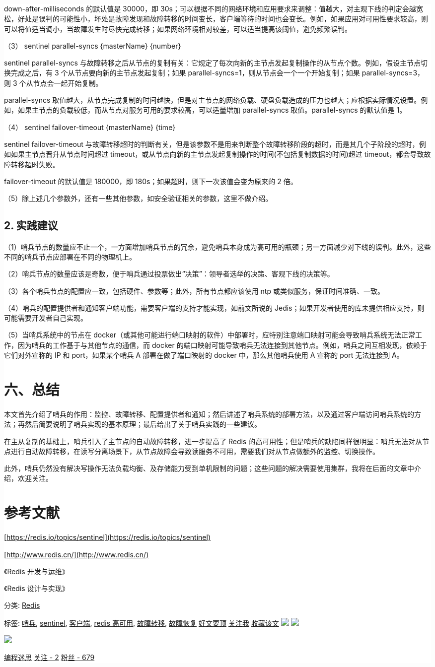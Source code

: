 down-after-milliseconds 的默认值是 30000，即 30s；可以根据不同的网络环境和应用要求来调整：值越大，对主观下线的判定会越宽松，好处是误判的可能性小，坏处是故障发现和故障转移的时间变长，客户端等待的时间也会变长。例如，如果应用对可用性要求较高，则可以将值适当调小，当故障发生时尽快完成转移；如果网络环境相对较差，可以适当提高该阈值，避免频繁误判。

（3） sentinel parallel-syncs {masterName} {number}

sentinel parallel-syncs 与故障转移之后从节点的复制有关：它规定了每次向新的主节点发起复制操作的从节点个数。例如，假设主节点切换完成之后，有 3 个从节点要向新的主节点发起复制；如果 parallel-syncs=1，则从节点会一个一个开始复制；如果 parallel-syncs=3，则 3 个从节点会一起开始复制。

parallel-syncs 取值越大，从节点完成复制的时间越快，但是对主节点的网络负载、硬盘负载造成的压力也越大；应根据实际情况设置。例如，如果主节点的负载较低，而从节点对服务可用的要求较高，可以适量增加 parallel-syncs 取值。parallel-syncs 的默认值是 1。

（4） sentinel failover-timeout {masterName} {time}

sentinel failover-timeout 与故障转移超时的判断有关，但是该参数不是用来判断整个故障转移阶段的超时，而是其几个子阶段的超时，例如如果主节点晋升从节点时间超过 timeout，或从节点向新的主节点发起复制操作的时间(不包括复制数据的时间)超过 timeout，都会导致故障转移超时失败。

failover-timeout 的默认值是 180000，即 180s；如果超时，则下一次该值会变为原来的 2 倍。

（5）除上述几个参数外，还有一些其他参数，如安全验证相关的参数，这里不做介绍。

## []()2. 实践建议

（1）哨兵节点的数量应不止一个，一方面增加哨兵节点的冗余，避免哨兵本身成为高可用的瓶颈；另一方面减少对下线的误判。此外，这些不同的哨兵节点应部署在不同的物理机上。

（2）哨兵节点的数量应该是奇数，便于哨兵通过投票做出“决策”：领导者选举的决策、客观下线的决策等。

（3）各个哨兵节点的配置应一致，包括硬件、参数等；此外，所有节点都应该使用 ntp 或类似服务，保证时间准确、一致。

（4）哨兵的配置提供者和通知客户端功能，需要客户端的支持才能实现，如前文所说的 Jedis；如果开发者使用的库未提供相应支持，则可能需要开发者自己实现。

（5）当哨兵系统中的节点在 docker（或其他可能进行端口映射的软件）中部署时，应特别注意端口映射可能会导致哨兵系统无法正常工作，因为哨兵的工作基于与其他节点的通信，而 docker 的端口映射可能导致哨兵无法连接到其他节点。例如，哨兵之间互相发现，依赖于它们对外宣称的 IP 和 port，如果某个哨兵 A 部署在做了端口映射的 docker 中，那么其他哨兵使用 A 宣称的 port 无法连接到 A。

# []()六、总结

本文首先介绍了哨兵的作用：监控、故障转移、配置提供者和通知；然后讲述了哨兵系统的部署方法，以及通过客户端访问哨兵系统的方法；再然后简要说明了哨兵实现的基本原理；最后给出了关于哨兵实践的一些建议。

在主从复制的基础上，哨兵引入了主节点的自动故障转移，进一步提高了 Redis 的高可用性；但是哨兵的缺陷同样很明显：哨兵无法对从节点进行自动故障转移，在读写分离场景下，从节点故障会导致读服务不可用，需要我们对从节点做额外的监控、切换操作。

此外，哨兵仍然没有解决写操作无法负载均衡、及存储能力受到单机限制的问题；这些问题的解决需要使用集群，我将在后面的文章中介绍，欢迎关注。

# 参考文献

[https://redis.io/topics/sentinel](https://redis.io/topics/sentinel)

[http://www.redis.cn/](http://www.redis.cn/)

《Redis 开发与运维》

《Redis 设计与实现》

分类: [Redis](https://www.cnblogs.com/kismetv/category/1186633.html)

标签: [哨兵](https://www.cnblogs.com/kismetv/tag/%E5%93%A8%E5%85%B5/), [sentinel](https://www.cnblogs.com/kismetv/tag/sentinel/), [客户端](https://www.cnblogs.com/kismetv/tag/%E5%AE%A2%E6%88%B7%E7%AB%AF/), [redis 高可用](https://www.cnblogs.com/kismetv/tag/redis%E9%AB%98%E5%8F%AF%E7%94%A8/), [故障转移](https://www.cnblogs.com/kismetv/tag/%E6%95%85%E9%9A%9C%E8%BD%AC%E7%A7%BB/), [故障恢复](https://www.cnblogs.com/kismetv/tag/%E6%95%85%E9%9A%9C%E6%81%A2%E5%A4%8D/)
[好文要顶]() [关注我]() [收藏该文]() [![](https://common.cnblogs.com/images/icon_weibo_24.png)]("分享至新浪微博") [![](https://common.cnblogs.com/images/wechat.png)]("分享至微信")

[![](https://pic.cnblogs.com/face/1174710/20180329153616.png)](https://home.cnblogs.com/u/kismetv/)

[编程迷思](https://home.cnblogs.com/u/kismetv/)
[关注 - 2](https://home.cnblogs.com/u/kismetv/followees/)
[粉丝 - 679](https://home.cnblogs.com/u/kismetv/followers/)
